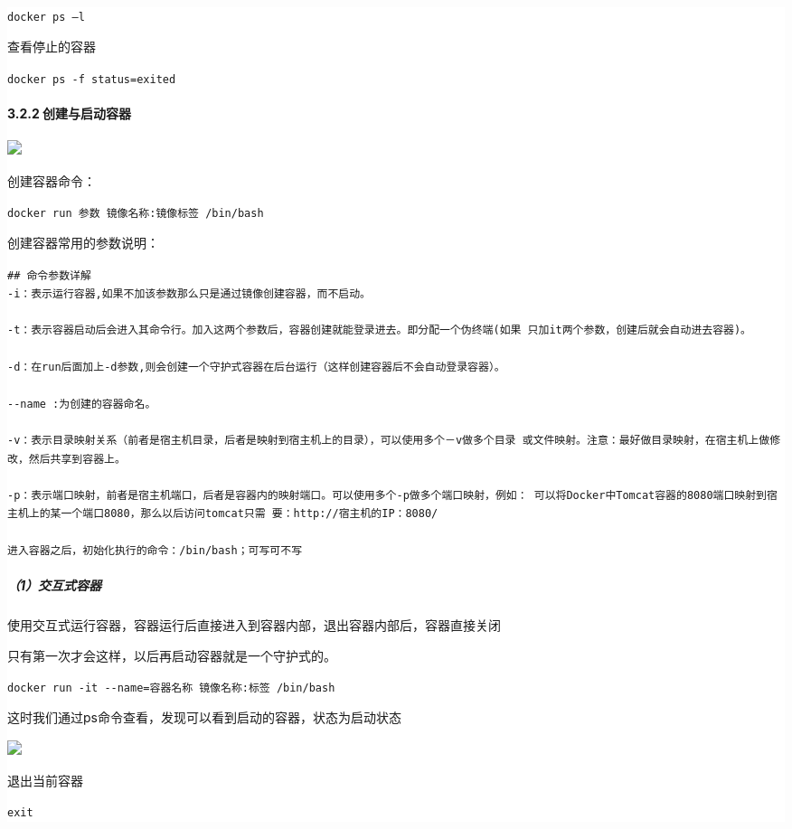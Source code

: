 ```
docker ps –l
```

查看停止的容器

```
docker ps -f status=exited
```

#### 3.2.2 创建与启动容器

![](https://gitee-imagehost.oss-cn-beijing.aliyuncs.com/image_host/20210629110031.png)

创建容器命令：

```
docker run 参数 镜像名称:镜像标签 /bin/bash
```

创建容器常用的参数说明：

```
## 命令参数详解
-i：表示运行容器,如果不加该参数那么只是通过镜像创建容器，而不启动。

-t：表示容器启动后会进入其命令行。加入这两个参数后，容器创建就能登录进去。即分配一个伪终端(如果 只加it两个参数，创建后就会自动进去容器)。

-d：在run后面加上-d参数,则会创建一个守护式容器在后台运行（这样创建容器后不会自动登录容器）。

--name :为创建的容器命名。

-v：表示目录映射关系（前者是宿主机目录，后者是映射到宿主机上的目录），可以使用多个－v做多个目录 或文件映射。注意：最好做目录映射，在宿主机上做修改，然后共享到容器上。

-p：表示端口映射，前者是宿主机端口，后者是容器内的映射端口。可以使用多个-p做多个端口映射，例如： 可以将Docker中Tomcat容器的8080端口映射到宿主机上的某一个端口8080，那么以后访问tomcat只需 要：http://宿主机的IP：8080/

进入容器之后，初始化执行的命令：/bin/bash；可写可不写
```



##### （1）交互式容器

使用交互式运行容器，容器运行后直接进入到容器内部，退出容器内部后，容器直接关闭

只有第一次才会这样，以后再启动容器就是一个守护式的。

```
docker run -it --name=容器名称 镜像名称:标签 /bin/bash
```

这时我们通过ps命令查看，发现可以看到启动的容器，状态为启动状态

![](https://gitee-imagehost.oss-cn-beijing.aliyuncs.com/image_host/20210629110246.png)

退出当前容器

```
exit
```
